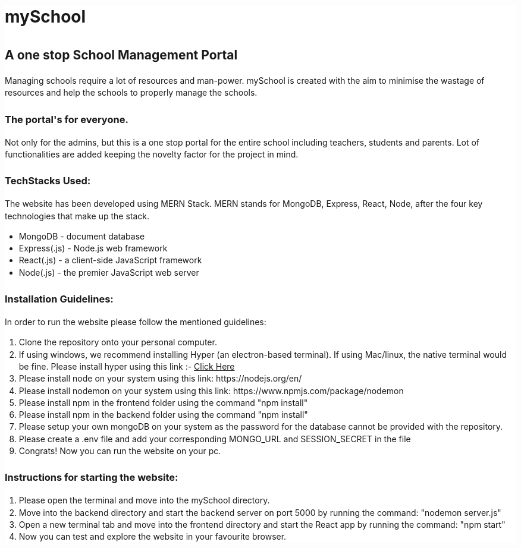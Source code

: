 # mySchool
## A one stop School Management Portal

Managing schools require a lot of resources and man-power. mySchool is created with the aim to minimise the wastage of resources and help the schools to properly manage the schools.

### The portal's for everyone.

Not only for the admins, but this is a one stop portal for the entire school including teachers, students and parents. Lot of functionalities are added keeping the novelty factor for the project in mind.

### TechStacks Used:

The website has been developed using MERN Stack.
MERN stands for MongoDB, Express, React, Node, after the four key technologies that make up the stack.
<ul>
  <li>MongoDB - document database</li>
  <li>Express(.js) - Node.js web framework</li>
  <li>React(.js) - a client-side JavaScript framework</li>
  <li>Node(.js) - the premier JavaScript web server</li>
</ul>

### Installation Guidelines:

In order to run the website please follow the mentioned guidelines:
<ol>
  <li> Clone the repository onto your personal computer.
  <li> If using windows, we recommend installing Hyper (an electron-based terminal). If using Mac/linux, the native terminal would be fine.
    Please install hyper using this link :- <a href="https://hyper.is/"> Click Here </a></li>
  <li> Please install node on your system using this link: https://nodejs.org/en/ </li>
  <li> Please install nodemon on your system using this link: https://www.npmjs.com/package/nodemon </li>
  <li> Please install npm in the frontend folder using the command "npm install" </li>
  <li> Please install npm in the backend folder using the command "npm install" </li>
  <li> Please setup your own mongoDB on your system as the password for the database cannot be provided with the repository. </li>
  <li> Please create a .env file and add your corresponding MONGO_URL and SESSION_SECRET in the file </li>
  <li> Congrats! Now you can run the website on your pc.
</ol>
    
### Instructions for starting the website:
<ol>
  <li> Please open the terminal and move into the mySchool directory. 
  <li> Move into the backend directory and start the backend server on port 5000 by running the command: "nodemon server.js" </li>
  <li> Open a new terminal tab and move into the frontend directory and start the React app by running the command: "npm start" </li>
  <li> Now you can test and explore the website in your favourite browser.</li>
</ol>
